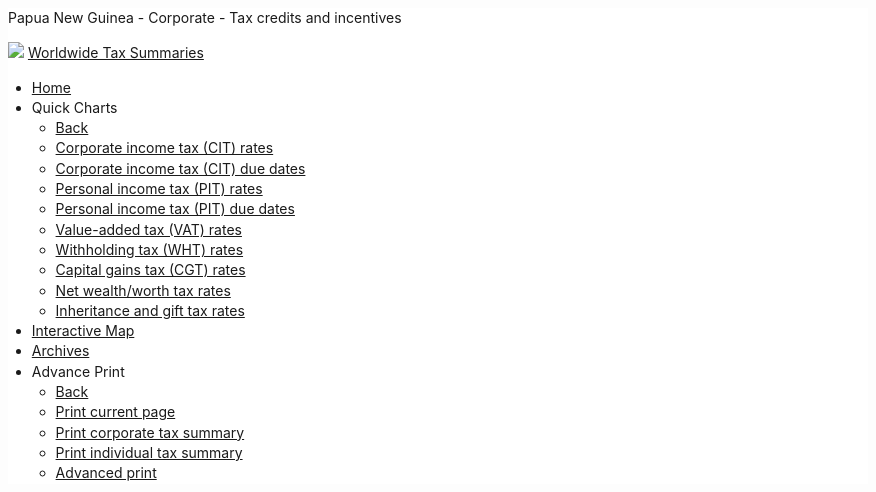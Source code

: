 








Papua New Guinea - Corporate - Tax credits and incentives










































[![](../../-/media/world-wide-tax-summaries/dev/new-pwclogo.ashx%3Frev=857d31d9188a45cb89c2a139fca9bbc2&revision=857d31d9-188a-45cb-89c2-a139fca9bbc2&hash=185803B13B63A76ED59B9489B23256389302FCC5)](../../index.html)
[Worldwide Tax Summaries](../../index.html)

* [Home](../../index.html)
* Quick Charts
  + [Back](tax-credits-and-incentives.html#)
  + [Corporate income tax (CIT) rates](../../quick-charts/corporate-income-tax-cit-rates.html)
  + [Corporate income tax (CIT) due dates](../../quick-charts/corporate-income-tax-cit-due-dates.html)
  + [Personal income tax (PIT) rates](../../quick-charts/personal-income-tax-pit-rates.html)
  + [Personal income tax (PIT) due dates](../../quick-charts/personal-income-tax-pit-due-dates.html)
  + [Value-added tax (VAT) rates](../../quick-charts/value-added-tax-vat-rates.html)
  + [Withholding tax (WHT) rates](../../quick-charts/withholding-tax-wht-rates.html)
  + [Capital gains tax (CGT) rates](../../quick-charts/capital-gains-tax-cgt-rates.html)
  + [Net wealth/worth tax rates](../../quick-charts/net-wealth-worth-tax-rates.html)
  + [Inheritance and gift tax rates](../../quick-charts/inheritance-and-gift-tax-rates.html)
* [Interactive Map](../../interactive-map.html)
* [Archives](../../archives.html)
* Advance Print
  + [Back](tax-credits-and-incentives.html#)
  + [Print current page](tax-credits-and-incentives.html#)
  + [Print corporate tax summary](tax-credits-and-incentives.html#)
  + [Print individual tax summary](tax-credits-and-incentives.html#)
  + [Advanced print](tax-credits-and-incentives.html#)
